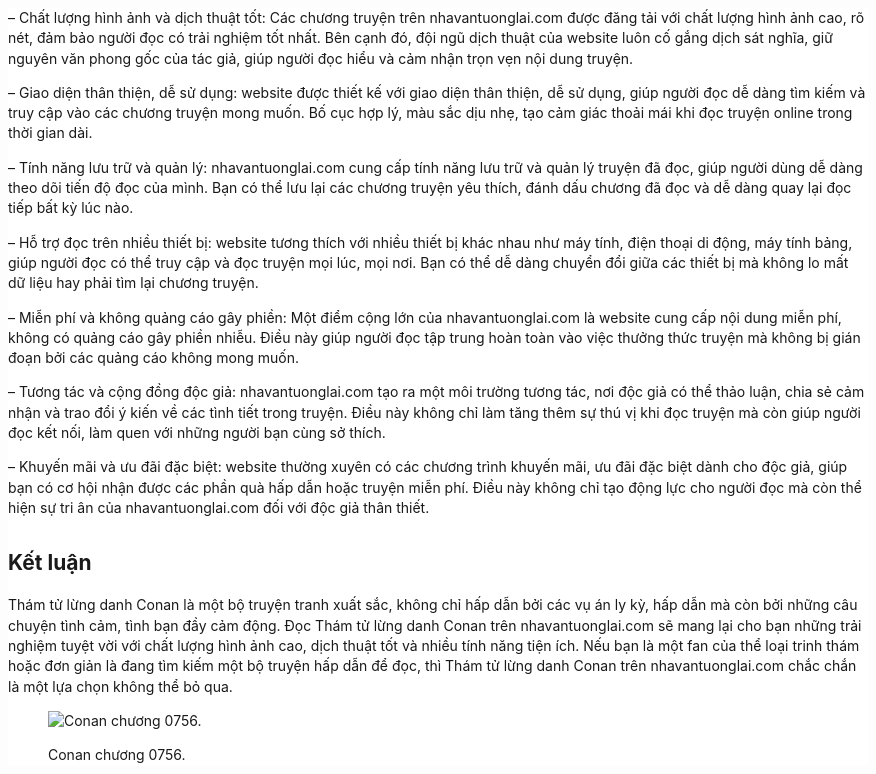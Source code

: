– Chất lượng hình ảnh và dịch thuật tốt: Các chương truyện trên nhavantuonglai.com được đăng tải với chất lượng hình ảnh cao, rõ nét, đảm bảo người đọc có trải nghiệm tốt nhất. Bên cạnh đó, đội ngũ dịch thuật của website luôn cố gắng dịch sát nghĩa, giữ nguyên văn phong gốc của tác giả, giúp người đọc hiểu và cảm nhận trọn vẹn nội dung truyện.

– Giao diện thân thiện, dễ sử dụng: website được thiết kế với giao diện thân thiện, dễ sử dụng, giúp người đọc dễ dàng tìm kiếm và truy cập vào các chương truyện mong muốn. Bố cục hợp lý, màu sắc dịu nhẹ, tạo cảm giác thoải mái khi đọc truyện online trong thời gian dài.

– Tính năng lưu trữ và quản lý: nhavantuonglai.com cung cấp tính năng lưu trữ và quản lý truyện đã đọc, giúp người dùng dễ dàng theo dõi tiến độ đọc của mình. Bạn có thể lưu lại các chương truyện yêu thích, đánh dấu chương đã đọc và dễ dàng quay lại đọc tiếp bất kỳ lúc nào.

– Hỗ trợ đọc trên nhiều thiết bị: website tương thích với nhiều thiết bị khác nhau như máy tính, điện thoại di động, máy tính bảng, giúp người đọc có thể truy cập và đọc truyện mọi lúc, mọi nơi. Bạn có thể dễ dàng chuyển đổi giữa các thiết bị mà không lo mất dữ liệu hay phải tìm lại chương truyện.

– Miễn phí và không quảng cáo gây phiền: Một điểm cộng lớn của nhavantuonglai.com là website cung cấp nội dung miễn phí, không có quảng cáo gây phiền nhiễu. Điều này giúp người đọc tập trung hoàn toàn vào việc thưởng thức truyện mà không bị gián đoạn bởi các quảng cáo không mong muốn.

– Tương tác và cộng đồng độc giả: nhavantuonglai.com tạo ra một môi trường tương tác, nơi độc giả có thể thảo luận, chia sẻ cảm nhận và trao đổi ý kiến về các tình tiết trong truyện. Điều này không chỉ làm tăng thêm sự thú vị khi đọc truyện mà còn giúp người đọc kết nối, làm quen với những người bạn cùng sở thích.

– Khuyến mãi và ưu đãi đặc biệt: website thường xuyên có các chương trình khuyến mãi, ưu đãi đặc biệt dành cho độc giả, giúp bạn có cơ hội nhận được các phần quà hấp dẫn hoặc truyện miễn phí. Điều này không chỉ tạo động lực cho người đọc mà còn thể hiện sự tri ân của nhavantuonglai.com đối với độc giả thân thiết.

## Kết luận

Thám tử lừng danh Conan là một bộ truyện tranh xuất sắc, không chỉ hấp dẫn bởi các vụ án ly kỳ, hấp dẫn mà còn bởi những câu chuyện tình cảm, tình bạn đầy cảm động. Đọc Thám tử lừng danh Conan trên nhavantuonglai.com sẽ mang lại cho bạn những trải nghiệm tuyệt vời với chất lượng hình ảnh cao, dịch thuật tốt và nhiều tính năng tiện ích. Nếu bạn là một fan của thể loại trinh thám hoặc đơn giản là đang tìm kiếm một bộ truyện hấp dẫn để đọc, thì Thám tử lừng danh Conan trên nhavantuonglai.com chắc chắn là một lựa chọn không thể bỏ qua.

<figure><img src="https://data.nhavantuonglai.com/image/illustrations/cover-nhavantuonglai-com-0056.jpg" alt="Conan chương 0756." title="Conan chương 0756." height=100% width=100%><figcaption><p>Conan chương 0756.</p></figcaption></figure>